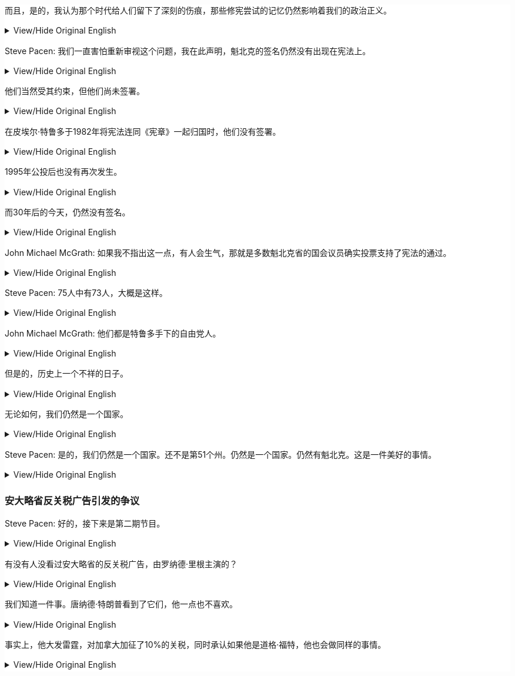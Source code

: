 而且，是的，我认为那个时代给人们留下了深刻的伤痕，那些修宪尝试的记忆仍然影响着我们的政治正义。

<details><summary>View/Hide Original English</summary></details>

Steve Pacen: 我们一直害怕重新审视这个问题，我在此声明，魁北克的签名仍然没有出现在宪法上。

<details><summary>View/Hide Original English</summary></details>

他们当然受其约束，但他们尚未签署。

<details><summary>View/Hide Original English</summary></details>

在皮埃尔·特鲁多于1982年将宪法连同《宪章》一起归国时，他们没有签署。

<details><summary>View/Hide Original English</summary></details>

1995年公投后也没有再次发生。

<details><summary>View/Hide Original English</summary></details>

而30年后的今天，仍然没有签名。

<details><summary>View/Hide Original English</summary></details>

John Michael McGrath: 如果我不指出这一点，有人会生气，那就是多数魁北克省的国会议员确实投票支持了宪法的通过。

<details><summary>View/Hide Original English</summary></details>

Steve Pacen: 75人中有73人，大概是这样。

<details><summary>View/Hide Original English</summary></details>

John Michael McGrath: 他们都是特鲁多手下的自由党人。

<details><summary>View/Hide Original English</summary></details>

但是的，历史上一个不祥的日子。

<details><summary>View/Hide Original English</summary></details>

无论如何，我们仍然是一个国家。

<details><summary>View/Hide Original English</summary></details>

Steve Pacen: 是的，我们仍然是一个国家。还不是第51个州。仍然是一个国家。仍然有魁北克。这是一件美好的事情。

<details><summary>View/Hide Original English</summary></details>

### 安大略省反关税广告引发的争议

Steve Pacen: 好的，接下来是第二期节目。

<details><summary>View/Hide Original English</summary></details>

有没有人没看过安大略省的反关税广告，由罗纳德·里根主演的？

<details><summary>View/Hide Original English</summary></details>

我们知道一件事。唐纳德·特朗普看到了它们，他一点也不喜欢。

<details><summary>View/Hide Original English</summary></details>

事实上，他大发雷霆，对加拿大加征了10%的关税，同时承认如果他是道格·福特，他也会做同样的事情。

<details><summary>View/Hide Original English</summary></details>

